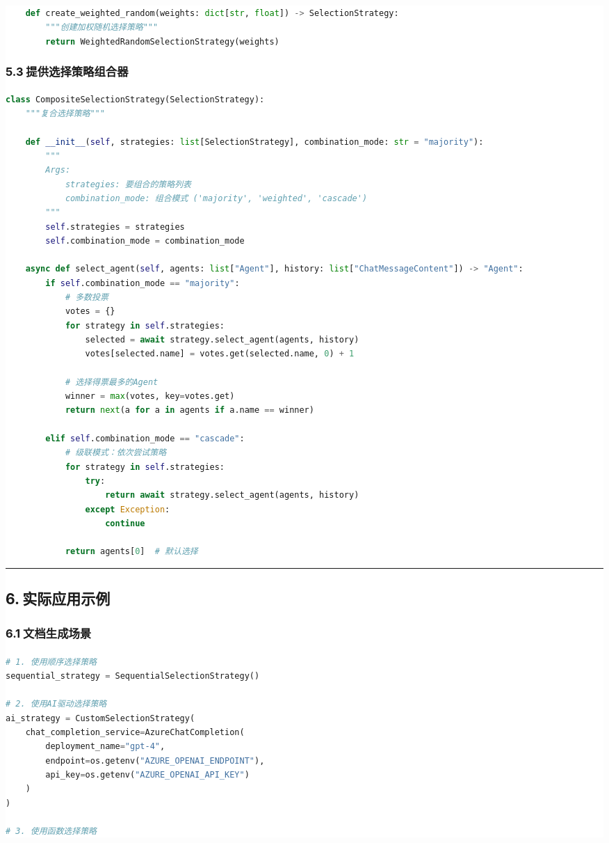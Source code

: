 ```python
    def create_weighted_random(weights: dict[str, float]) -> SelectionStrategy:
        """创建加权随机选择策略"""
        return WeightedRandomSelectionStrategy(weights)
```

### 5.3 提供选择策略组合器

```python
class CompositeSelectionStrategy(SelectionStrategy):
    """复合选择策略"""
    
    def __init__(self, strategies: list[SelectionStrategy], combination_mode: str = "majority"):
        """
        Args:
            strategies: 要组合的策略列表
            combination_mode: 组合模式 ('majority', 'weighted', 'cascade')
        """
        self.strategies = strategies
        self.combination_mode = combination_mode
    
    async def select_agent(self, agents: list["Agent"], history: list["ChatMessageContent"]) -> "Agent":
        if self.combination_mode == "majority":
            # 多数投票
            votes = {}
            for strategy in self.strategies:
                selected = await strategy.select_agent(agents, history)
                votes[selected.name] = votes.get(selected.name, 0) + 1
            
            # 选择得票最多的Agent
            winner = max(votes, key=votes.get)
            return next(a for a in agents if a.name == winner)
        
        elif self.combination_mode == "cascade":
            # 级联模式：依次尝试策略
            for strategy in self.strategies:
                try:
                    return await strategy.select_agent(agents, history)
                except Exception:
                    continue
            
            return agents[0]  # 默认选择
```

---

## 6. 实际应用示例

### 6.1 文档生成场景

```python
# 1. 使用顺序选择策略
sequential_strategy = SequentialSelectionStrategy()

# 2. 使用AI驱动选择策略
ai_strategy = CustomSelectionStrategy(
    chat_completion_service=AzureChatCompletion(
        deployment_name="gpt-4",
        endpoint=os.getenv("AZURE_OPENAI_ENDPOINT"),
        api_key=os.getenv("AZURE_OPENAI_API_KEY")
    )
)

# 3. 使用函数选择策略
```